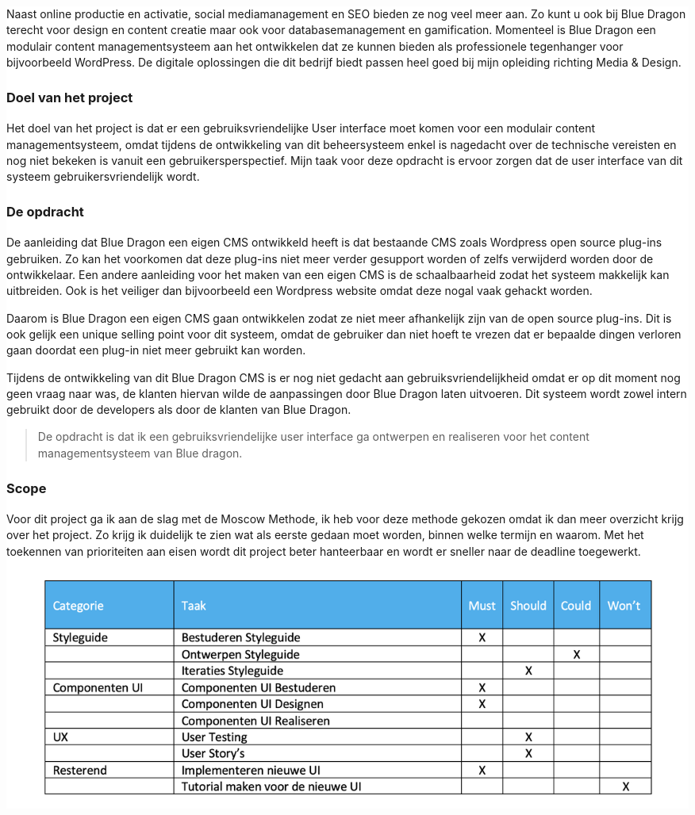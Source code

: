 Naast online productie en activatie, social mediamanagement en SEO bieden ze nog veel meer aan. Zo kunt u ook bij Blue Dragon terecht voor design en content creatie maar ook voor databasemanagement en gamification. Momenteel is Blue Dragon een modulair content managementsysteem aan het ontwikkelen dat ze kunnen bieden als professionele tegenhanger voor bijvoorbeeld WordPress. De digitale oplossingen die dit bedrijf biedt passen heel goed bij mijn opleiding richting Media & Design.

### Doel van het project

Het doel van het project is dat er een gebruiksvriendelijke User interface moet komen voor een modulair content managementsysteem, omdat tijdens de ontwikkeling van dit beheersysteem enkel is nagedacht over de technische vereisten en nog niet bekeken is vanuit een gebruikersperspectief. Mijn taak voor deze opdracht is ervoor zorgen dat de user interface van dit systeem gebruikersvriendelijk wordt.

### De opdracht

De aanleiding dat Blue Dragon een eigen CMS ontwikkeld heeft is dat bestaande CMS zoals Wordpress open source plug-ins gebruiken. Zo kan het voorkomen dat deze plug-ins niet meer verder gesupport worden of zelfs verwijderd worden door de ontwikkelaar. Een andere aanleiding voor het maken van een eigen CMS is de schaalbaarheid zodat het systeem makkelijk kan uitbreiden. Ook is het veiliger dan bijvoorbeeld een Wordpress website omdat deze nogal vaak gehackt worden.

Daarom is Blue Dragon een eigen CMS gaan ontwikkelen zodat ze niet meer afhankelijk zijn van de open source plug-ins. Dit is ook gelijk een unique selling point voor dit systeem, omdat de gebruiker dan niet hoeft te vrezen dat er bepaalde dingen verloren gaan doordat een plug-in niet meer gebruikt kan worden.

Tijdens de ontwikkeling van dit Blue Dragon CMS is er nog niet gedacht aan gebruiksvriendelijkheid omdat er op dit moment nog geen vraag naar was, de klanten hiervan wilde de aanpassingen door Blue Dragon laten uitvoeren. Dit systeem wordt zowel intern gebruikt door de developers als door de klanten van Blue Dragon.

> De opdracht is dat ik een gebruiksvriendelijke user interface ga ontwerpen en realiseren voor het content managementsysteem van Blue dragon.

### Scope

Voor dit project ga ik aan de slag met de Moscow Methode, ik heb voor deze methode gekozen omdat ik dan meer overzicht krijg over het project. Zo krijg ik duidelijk te zien wat als eerste gedaan moet worden, binnen welke termijn en waarom. Met het toekennen van prioriteiten aan eisen wordt dit project beter hanteerbaar en wordt er sneller naar de deadline toegewerkt.

<figure><img src="../../.gitbook/assets/moscowtable.png" alt=""><figcaption></figcaption></figure>
